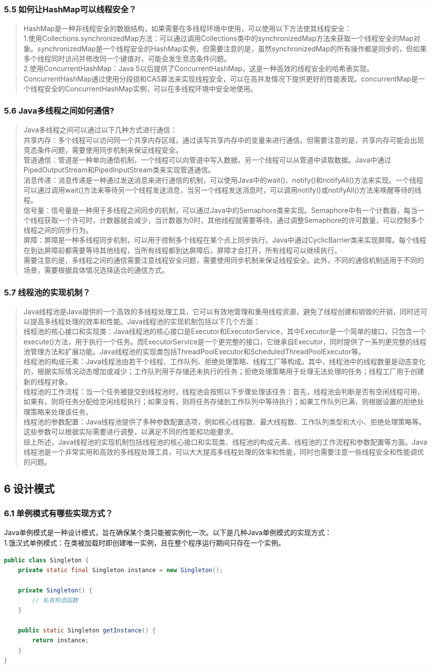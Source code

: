 ### 5.5 如何让HashMap可以线程安全？
> HashMap是一种非线程安全的数据结构，如果需要在多线程环境中使用，可以使用以下方法使其线程安全：<br>
1.使用Collections.synchronizedMap方法：可以通过调用Collections类中的synchronizedMap方法来获取一个线程安全的Map对象。synchronizedMap是一个线程安全的HashMap实例，但需要注意的是，虽然synchronizedMap的所有操作都是同步的，但如果多个线程同时访问并修改同一个键值对，可能会发生竞态条件问题。<br>
2.使用ConcurrentHashMap：Java 5以后提供了ConcurrentHashMap，这是一种高效的线程安全的哈希表实现。ConcurrentHashMap通过使用分段锁和CAS算法来实现线程安全，可以在高并发情况下提供更好的性能表现。concurrentMap是一个线程安全的ConcurrentHashMap实例，可以在多线程环境中安全地使用。

### 5.6 Java多线程之间如何通信?
> Java多线程之间可以通过以下几种方式进行通信：<br>
共享内存：多个线程可以访问同一个共享内存区域，通过读写共享内存中的变量来进行通信。但需要注意的是，共享内存可能会出现竞态条件问题，需要使用同步机制来保证线程安全。<br>
管道通信：管道是一种单向通信机制，一个线程可以向管道中写入数据，另一个线程可以从管道中读取数据。Java中通过PipedOutputStream和PipedInputStream类来实现管道通信。<br>
消息传递：消息传递是一种通过发送消息来进行通信的机制，可以使用Java中的wait()、notify()和notifyAll()方法来实现。一个线程可以通过调用wait()方法来等待另一个线程发送消息，当另一个线程发送消息时，可以调用notify()或notifyAll()方法来唤醒等待的线程。<br>
信号量：信号量是一种用于多线程之间同步的机制，可以通过Java中的Semaphore类来实现。Semaphore中有一个计数器，每当一个线程获取一个许可时，计数器就会减少，当计数器为0时，其他线程就需要等待。通过调整Semaphore的许可数量，可以控制多个线程之间的同步行为。<br>
屏障：屏障是一种多线程同步机制，可以用于控制多个线程在某个点上同步执行。Java中通过CyclicBarrier类来实现屏障。每个线程在到达屏障前都需要等待其他线程，当所有线程都到达屏障后，屏障才会打开，所有线程可以继续执行。<br>
需要注意的是，多线程之间的通信需要注意线程安全问题，需要使用同步机制来保证线程安全。此外，不同的通信机制适用于不同的场景，需要根据具体情况选择适合的通信方式。

### 5.7 线程池的实现机制？
> Java线程池是Java提供的一个高效的多线程处理工具，它可以有效地管理和重用线程资源，避免了线程创建和销毁的开销，同时还可以提高多线程处理的效率和性能。Java线程池的实现机制包括以下几个方面：<br>
线程池的核心接口和实现类：Java线程池的核心接口是Executor和ExecutorService，其中Executor是一个简单的接口，只包含一个execute()方法，用于执行一个任务。而ExecutorService是一个更完整的接口，它继承自Executor，同时提供了一系列更完整的线程池管理方法和扩展功能。Java线程池的实现类包括ThreadPoolExecutor和ScheduledThreadPoolExecutor等。<br>
线程池的构成元素：Java线程池由若干个线程、工作队列、拒绝处理策略、线程工厂等构成。其中，线程池中的线程数量是动态变化的，根据实际情况动态增加或减少；工作队列用于存储还未执行的任务；拒绝处理策略用于处理无法处理的任务；线程工厂用于创建新的线程对象。<br>
线程池的工作流程：当一个任务被提交到线程池时，线程池会按照以下步骤处理该任务：首先，线程池会判断是否有空闲线程可用，如果有，则将任务分配给空闲线程执行；如果没有，则将任务存储到工作队列中等待执行；如果工作队列已满，则根据设置的拒绝处理策略来处理该任务。<br>
线程池的参数配置：Java线程池提供了多种参数配置选项，例如核心线程数、最大线程数、工作队列类型和大小、拒绝处理策略等。这些参数可以根据实际需要进行调整，以满足不同的性能和功能要求。<br>
综上所述，Java线程池的实现机制包括线程池的核心接口和实现类、线程池的构成元素、线程池的工作流程和参数配置等方面。Java线程池是一个非常实用和高效的多线程处理工具，可以大大提高多线程处理的效率和性能，同时也需要注意一些线程安全和性能调优的问题。

## 6 设计模式

### 6.1 单例模式有哪些实现方式？
Java单例模式是一种设计模式，旨在确保某个类只能被实例化一次。以下是几种Java单例模式的实现方式：<br>
1.饿汉式单例模式：在类被加载时即创建唯一实例，且在整个程序运行期间只存在一个实例。
```Java
public class Singleton {
    private static final Singleton instance = new Singleton();

    private Singleton() {
        // 私有构造函数
    }

    public static Singleton getInstance() {
        return instance;
    }
}
```
